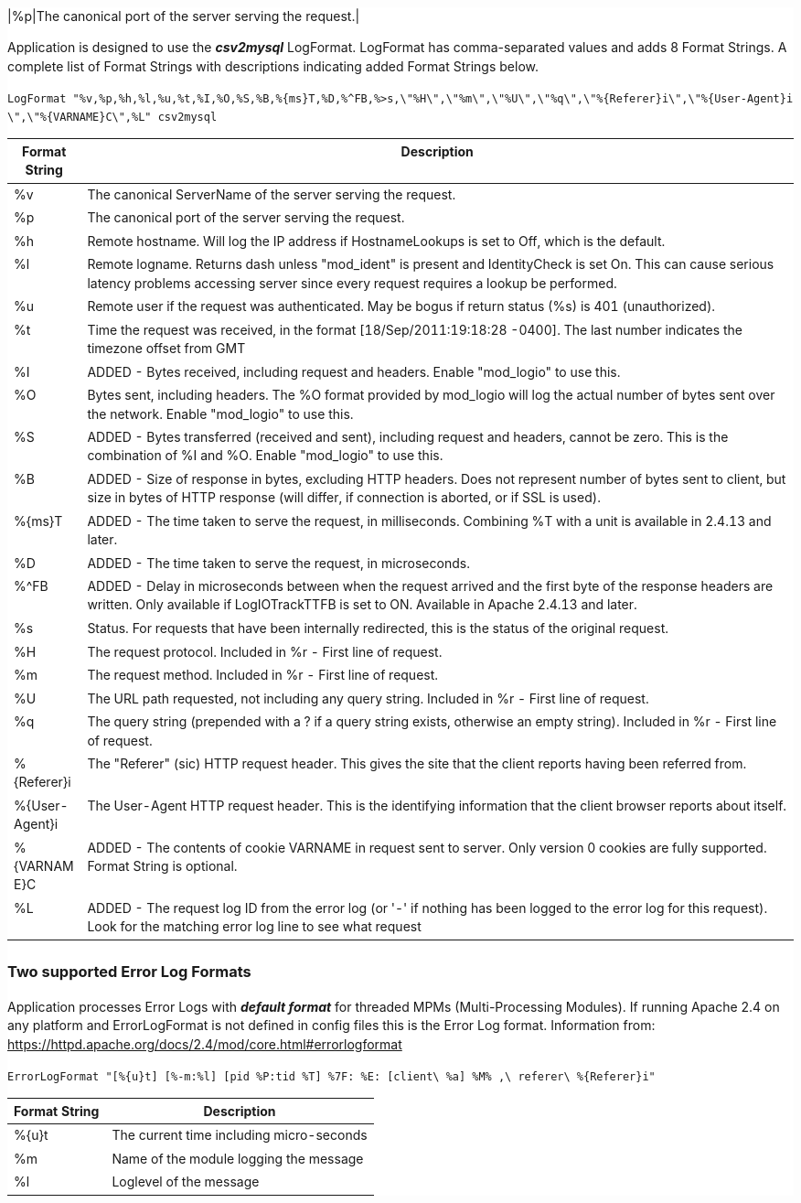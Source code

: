|%p|The canonical port of the server serving the request.|

Application is designed to use the ***csv2mysql*** LogFormat. LogFormat has comma-separated values and adds 8 Format Strings. A complete list of Format Strings
with descriptions indicating added Format Strings below.
```
LogFormat "%v,%p,%h,%l,%u,%t,%I,%O,%S,%B,%{ms}T,%D,%^FB,%>s,\"%H\",\"%m\",\"%U\",\"%q\",\"%{Referer}i\",\"%{User-Agent}i\",\"%{VARNAME}C\",%L" csv2mysql
```
|Format String|Description|
|-------------|-----------|
|%v|The canonical ServerName of the server serving the request.|
|%p|The canonical port of the server serving the request.|
|%h|Remote hostname. Will log the IP address if HostnameLookups is set to Off, which is the default.|
|%l|Remote logname. Returns dash unless "mod_ident" is present and IdentityCheck is set On. This can cause serious latency problems accessing server since every request requires a lookup be performed.| 
|%u|Remote user if the request was authenticated. May be bogus if return status (%s) is 401 (unauthorized).|
|%t|Time the request was received, in the format [18/Sep/2011:19:18:28 -0400]. The last number indicates the timezone offset from GMT|
|%I|ADDED - Bytes received, including request and headers. Enable "mod_logio" to use this.|
|%O|Bytes sent, including headers. The %O format provided by mod_logio will log the actual number of bytes sent over the network. Enable "mod_logio" to use this.|
|%S|ADDED - Bytes transferred (received and sent), including request and headers, cannot be zero. This is the combination of %I and %O. Enable "mod_logio" to use this.|
|%B|ADDED - Size of response in bytes, excluding HTTP headers. Does not represent number of bytes sent to client, but size in bytes of HTTP response (will differ, if connection is aborted, or if SSL is used).|
|%{ms}T|ADDED - The time taken to serve the request, in milliseconds. Combining %T with a unit is available in 2.4.13 and later.|
|%D|ADDED - The time taken to serve the request, in microseconds.|
|%^FB|ADDED - Delay in microseconds between when the request arrived and the first byte of the response headers are written. Only available if LogIOTrackTTFB is set to ON. Available in Apache 2.4.13 and later.|
|%s|Status. For requests that have been internally redirected, this is the status of the original request.|
|%H|The request protocol. Included in %r - First line of request.|
|%m|The request method. Included in %r - First line of request.|
|%U|The URL path requested, not including any query string. Included in %r - First line of request.|
|%q|The query string (prepended with a ? if a query string exists, otherwise an empty string). Included in %r - First line of request.|
|%{Referer}i|The "Referer" (sic) HTTP request header. This gives the site that the client reports having been referred from.|
|%{User-Agent}i|The User-Agent HTTP request header. This is the identifying information that the client browser reports about itself.|
|%{VARNAME}C|ADDED - The contents of cookie VARNAME in request sent to server. Only version 0 cookies are fully supported. Format String is optional.|
|%L|ADDED - The request log ID from the error log (or '-' if nothing has been logged to the error log for this request). Look for the matching error log line to see what request| caused what error.
### Two supported Error Log Formats
Application processes Error Logs with ***default format*** for threaded MPMs (Multi-Processing Modules). If running Apache 2.4 on any platform 
and ErrorLogFormat is not defined in config files this is the Error Log format.
Information from: https://httpd.apache.org/docs/2.4/mod/core.html#errorlogformat
```
ErrorLogFormat "[%{u}t] [%-m:%l] [pid %P:tid %T] %7F: %E: [client\ %a] %M% ,\ referer\ %{Referer}i"
```
|Format String|Description|
|-------------|-----------|
|%{u}t|The current time including micro-seconds|
|%m|Name of the module logging the message|
|%l|Loglevel of the message|